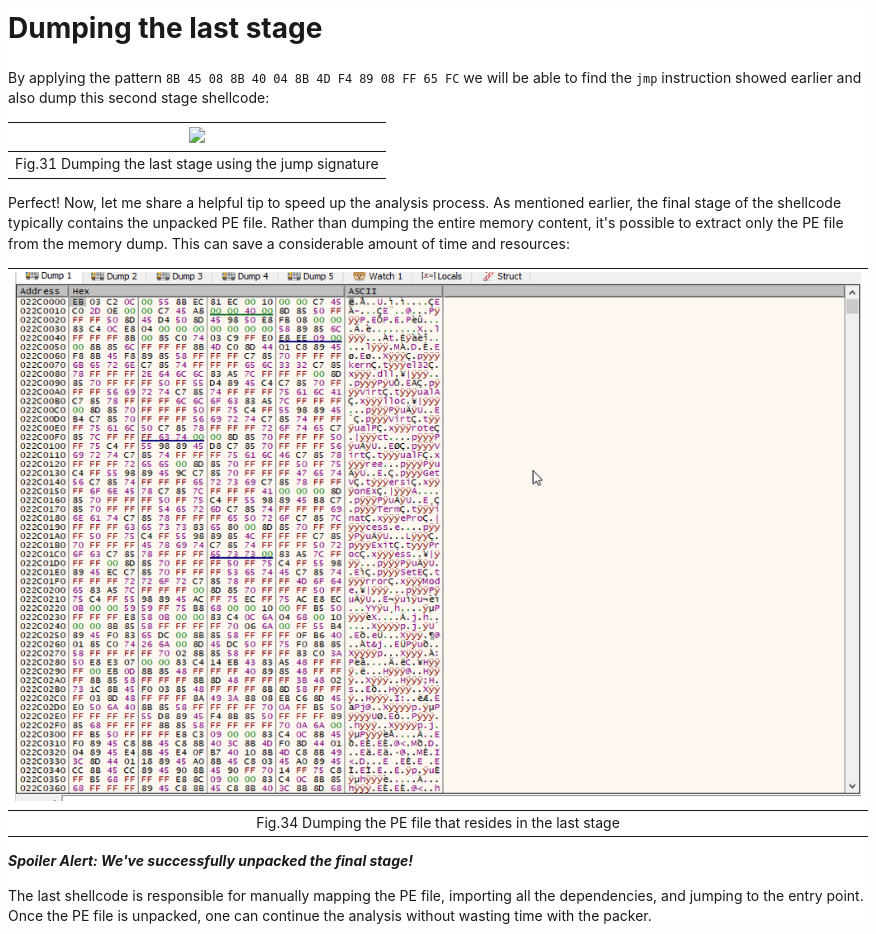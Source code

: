
# Dumping the last stage

By applying the pattern `8B 45 08 8B 40 04 8B 4D F4 89 08 FF 65 FC` we will be able to find the `jmp` instruction showed earlier and also dump this second stage shellcode:


|![](/assets/images/unpacking_redline/last_stage_dump.gif)|
|:--:|
|Fig.31 Dumping the last stage using the jump signature|


Perfect! Now, let me share a helpful tip to speed up the analysis process. As mentioned earlier, the final stage of the shellcode typically contains the unpacked PE file. Rather than dumping the entire memory content, it's possible to extract only the PE file from the memory dump. This can save a considerable amount of time and resources:

|![](/assets/images/unpacking_redline/dumping_pe.gif)|
|:--:|
|Fig.34 Dumping the PE file that resides in the last stage|

***Spoiler Alert: We've successfully unpacked the final stage!***


The last shellcode is responsible for manually mapping the PE file, importing all the dependencies, and jumping to the entry point. Once the PE file is unpacked, one can continue the analysis without wasting time with the packer.
